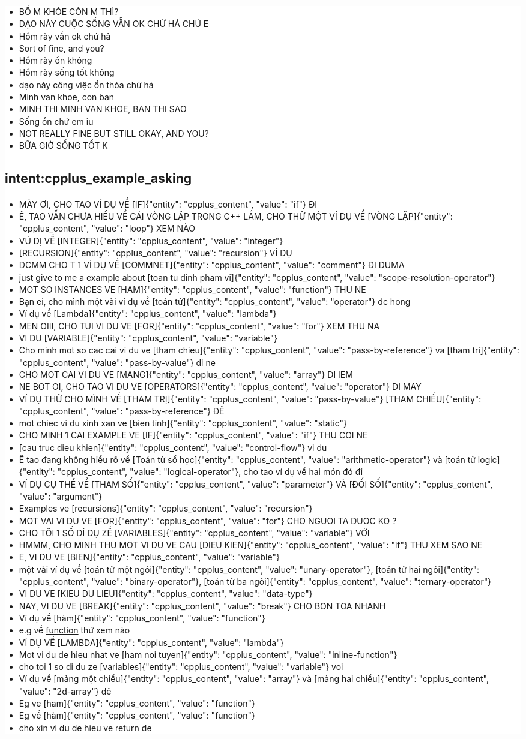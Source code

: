 - BỐ M KHỎE CÒN M THÌ?
- DẠO NÀY CUỘC SỐNG VẪN OK CHỨ HẢ CHÚ E
- Hổm rày vẫn ok chứ hả
- Sort of fine, and you?
- Hổm rày ổn không
- Hổm rày sống tốt không
- dạo này công việc ổn thỏa chứ hả
- Minh van khoe, con ban
- MINH THI MINH VAN KHOE, BAN THI SAO
- Sống ổn chứ em iu
- NOT REALLY FINE BUT STILL OKAY, AND YOU?
- BỮA GIỜ SỐNG TỐT K

## intent:cpplus_example_asking
- MÀY ƠI, CHO TAO VÍ DỤ VỀ [IF]{"entity": "cpplus_content", "value": "if"} ĐI
- Ê, TAO VẪN CHƯA HIỂU VỀ CÁI VÒNG LẶP TRONG C++ LẮM, CHO THỬ MỘT VÍ DỤ VỀ [VÒNG LẶP]{"entity": "cpplus_content", "value": "loop"} XEM NÀO
- VÚ DỊ VỀ [INTEGER]{"entity": "cpplus_content", "value": "integer"}
- [RECURSION]{"entity": "cpplus_content", "value": "recursion"} VÍ DỤ
- DCMM CHO T 1 VÍ DỤ VỀ [COMMNET]{"entity": "cpplus_content", "value": "comment"} ĐI DUMA
- just give to me a example about [toan tu dinh pham vi]{"entity": "cpplus_content", "value": "scope-resolution-operator"}
- MOT SO INSTANCES VE [HAM]{"entity": "cpplus_content", "value": "function"} THU NE
- Bạn ei, cho mình một vài ví dụ về [toán tử]{"entity": "cpplus_content", "value": "operator"} đc hong
- Ví dụ về [Lambda]{"entity": "cpplus_content", "value": "lambda"}
- MEN OIII, CHO TUI VI DU VE [FOR]{"entity": "cpplus_content", "value": "for"} XEM THU NA
- VI DU [VARIABLE]{"entity": "cpplus_content", "value": "variable"}
- Cho minh mot so cac cai vi du ve [tham chieu]{"entity": "cpplus_content", "value": "pass-by-reference"} va [tham tri]{"entity": "cpplus_content", "value": "pass-by-value"} di ne
- CHO MOT CAI VI DU VE [MANG]{"entity": "cpplus_content", "value": "array"} DI IEM
- NE BOT OI, CHO TAO VI DU VE [OPERATORS]{"entity": "cpplus_content", "value": "operator"} DI MAY
- VÍ DỤ THỬ CHO MÌNH VỀ [THAM TRỊ]{"entity": "cpplus_content", "value": "pass-by-value"} [THAM CHIẾU]{"entity": "cpplus_content", "value": "pass-by-reference"} ĐÊ
- mot chiec vi du xinh xan ve [bien tinh]{"entity": "cpplus_content", "value": "static"}
- CHO MINH 1 CAI EXAMPLE VE [IF]{"entity": "cpplus_content", "value": "if"} THU COI NE
- [cau truc dieu khien]{"entity": "cpplus_content", "value": "control-flow"} vi du
- Ê tao đang không hiểu rõ về [Toán tử số học]{"entity": "cpplus_content", "value": "arithmetic-operator"} và [toán tử logic]{"entity": "cpplus_content", "value": "logical-operator"}, cho tao ví dụ về hai món đó đi
- VÍ DỤ CỤ THỂ VỀ [THAM SỐ]{"entity": "cpplus_content", "value": "parameter"} VÀ [ĐỐI SỐ]{"entity": "cpplus_content", "value": "argument"}
- Examples ve [recursions]{"entity": "cpplus_content", "value": "recursion"}
- MOT VAI VI DU VE [FOR]{"entity": "cpplus_content", "value": "for"} CHO NGUOI TA DUOC KO ?
- CHO TÔI 1 SỐ DÍ DỤ ZỀ [VARIABLES]{"entity": "cpplus_content", "value": "variable"} VỚI
- HMMM, CHO MINH THU MOT VI DU VE CAU [DIEU KIEN]{"entity": "cpplus_content", "value": "if"} THU XEM SAO NE
- E, VI DU VE [BIEN]{"entity": "cpplus_content", "value": "variable"}
- một vài ví dụ về [toán tử một ngôi]{"entity": "cpplus_content", "value": "unary-operator"}, [toán tử hai ngôi]{"entity": "cpplus_content", "value": "binary-operator"}, [toán tử ba ngôi]{"entity": "cpplus_content", "value": "ternary-operator"}
- VI DU VE [KIEU DU LIEU]{"entity": "cpplus_content", "value": "data-type"}
- NAY, VI DU VE [BREAK]{"entity": "cpplus_content", "value": "break"} CHO BON TOA NHANH
- Ví dụ về [hàm]{"entity": "cpplus_content", "value": "function"}
- e.g về [function](cpplus_content) thử xem nào
- VÍ DỤ VỀ [LAMBDA]{"entity": "cpplus_content", "value": "lambda"}
- Mot vi du de hieu nhat ve [ham noi tuyen]{"entity": "cpplus_content", "value": "inline-function"}
- cho toi 1 so di du ze [variables]{"entity": "cpplus_content", "value": "variable"} voi
- Ví dụ về [mảng một chiều]{"entity": "cpplus_content", "value": "array"} và [mảng hai chiều]{"entity": "cpplus_content", "value": "2d-array"} đê
- Eg ve [ham]{"entity": "cpplus_content", "value": "function"}
- Eg về [hàm]{"entity": "cpplus_content", "value": "function"}
- cho xin vi du de hieu ve [return](cpplus_content) de